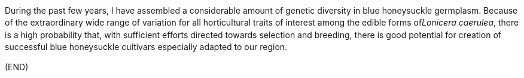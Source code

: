 <p> 
	During the past few years, I have assembled a considerable amount of genetic diversity in blue honeysuckle germplasm.  Because of the extraordinary wide range of variation for all horticultural traits of interest among the edible forms of<i>Lonicera caerulea</i>, there is a high probability that, with sufficient efforts directed towards selection and breeding, there is good potential for creation of successful blue honeysuckle cultivars especially adapted to our region.</p>
<p>
(END)

</p></body>
